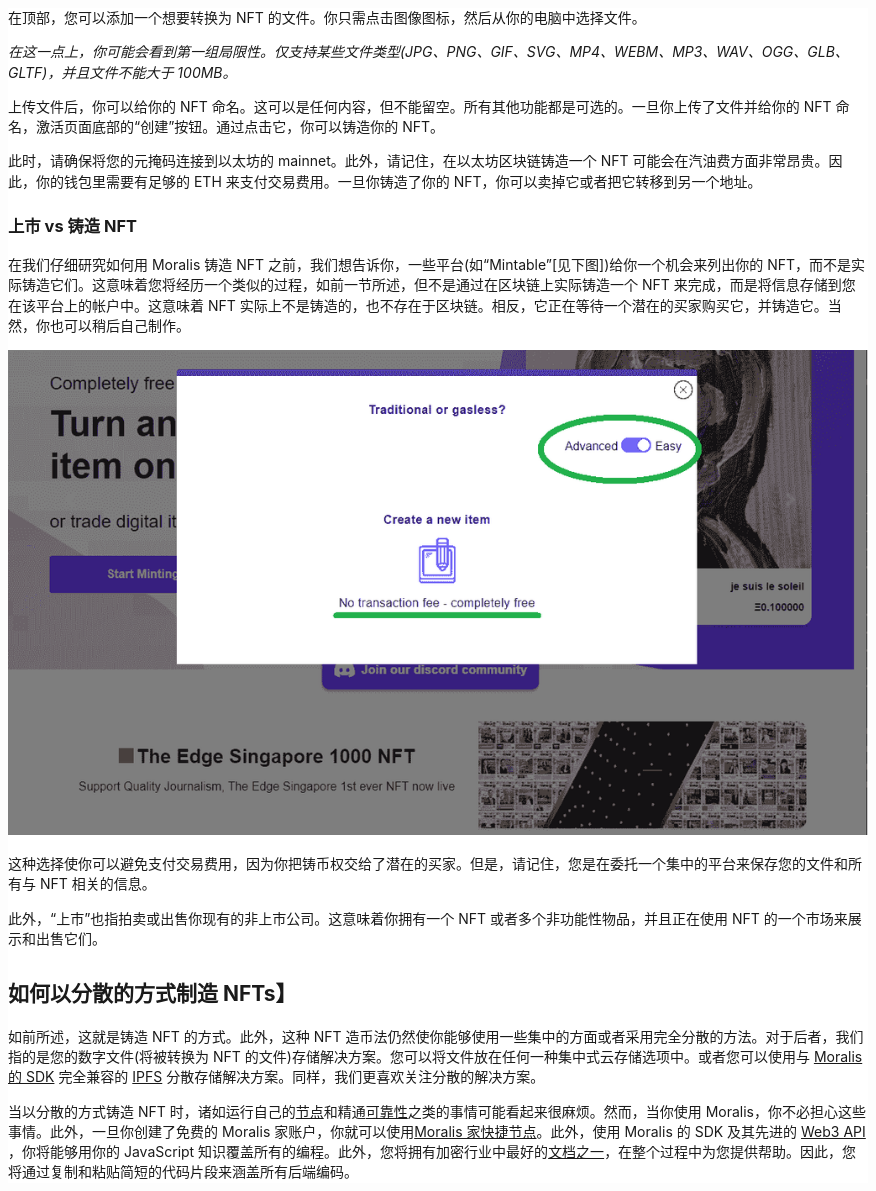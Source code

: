 在顶部，您可以添加一个想要转换为 NFT 的文件。你只需点击图像图标，然后从你的电脑中选择文件。

*在这一点上，你可能会看到第一组局限性。仅支持某些文件类型(JPG、PNG、GIF、SVG、MP4、WEBM、MP3、WAV、OGG、GLB、GLTF)，并且文件不能大于 100MB。*

上传文件后，你可以给你的 NFT 命名。这可以是任何内容，但不能留空。所有其他功能都是可选的。一旦你上传了文件并给你的 NFT 命名，激活页面底部的“创建”按钮。通过点击它，你可以铸造你的 NFT。

此时，请确保将您的元掩码连接到以太坊的 mainnet。此外，请记住，在以太坊区块链铸造一个 NFT 可能会在汽油费方面非常昂贵。因此，你的钱包里需要有足够的 ETH 来支付交易费用。一旦你铸造了你的 NFT，你可以卖掉它或者把它转移到另一个地址。

### 上市 vs 铸造 NFT

在我们仔细研究如何用 Moralis 铸造 NFT 之前，我们想告诉你，一些平台(如“Mintable”[见下图])给你一个机会来列出你的 NFT，而不是实际铸造它们。这意味着您将经历一个类似的过程，如前一节所述，但不是通过在区块链上实际铸造一个 NFT 来完成，而是将信息存储到您在该平台上的帐户中。这意味着 NFT 实际上不是铸造的，也不存在于区块链。相反，它正在等待一个潜在的买家购买它，并铸造它。当然，你也可以稍后自己制作。

![](img/eba2b394280fc730f0a48411d70e6eb2.png)

这种选择使你可以避免支付交易费用，因为你把铸币权交给了潜在的买家。但是，请记住，您是在委托一个集中的平台来保存您的文件和所有与 NFT 相关的信息。

此外，“上市”也指拍卖或出售你现有的非上市公司。这意味着你拥有一个 NFT 或者多个非功能性物品，并且正在使用 NFT 的一个市场来展示和出售它们。

## **如何以分散的方式制造 NFTs】**

如前所述，这就是铸造 NFT 的方式。此外，这种 NFT 造币法仍然使你能够使用一些集中的方面或者采用完全分散的方法。对于后者，我们指的是您的数字文件(将被转换为 NFT 的文件)存储解决方案。您可以将文件放在任何一种集中式云存储选项中。或者您可以使用与 [Moralis 的 SDK](https://moralis.io/exploring-moralis-sdk-the-ultimate-web3-sdk/) 完全兼容的 [IPFS](https://moralis.io/what-is-ipfs-interplanetary-file-system/) 分散存储解决方案。同样，我们更喜欢关注分散的解决方案。

当以分散的方式铸造 NFT 时，诸如运行自己的[节点](https://moralis.io/node-js-explained-what-is-node-js/)和精通[可靠性](https://moralis.io/solidity-explained-what-is-solidity/)之类的事情可能看起来很麻烦。然而，当你使用 Moralis，你不必担心这些事情。此外，一旦你创建了免费的 Moralis 家账户，你就可以使用[Moralis 家快捷节点](https://moralis.io/speedy-nodes/)。此外，使用 Moralis 的 SDK 及其先进的 [Web3 API](https://docs.moralis.io/moralis-server/web3-sdk/intro) ，你将能够用你的 JavaScript 知识覆盖所有的编程。此外，您将拥有加密行业中最好的[文档之一](https://docs.moralis.io/)，在整个过程中为您提供帮助。因此，您将通过复制和粘贴简短的代码片段来涵盖所有后端编码。
